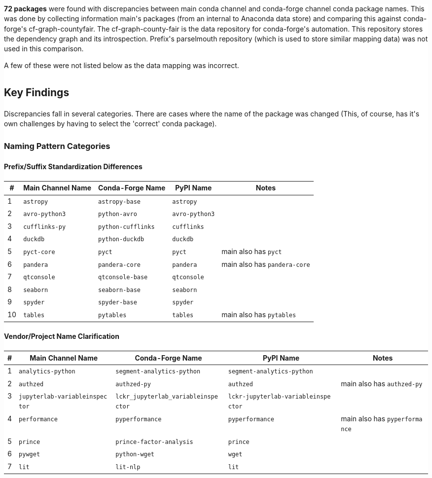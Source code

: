 **72 packages** were found with discrepancies between main conda channel and conda-forge channel conda
package names.  This was done by collecting information main's packages (from an internal to Anaconda
data store) and comparing this against conda-forge's cf-graph-countyfair.  The cf-graph-county-fair
is the data repository for conda-forge's automation.  This repository stores the dependency graph
and its introspection. Prefix's parselmouth repository (which is used to store similar mapping data)
was not used in this comparison.

A few of these were not listed below as the data mapping was incorrect.

## Key Findings

Discrepancies fall in several categories.  There are cases where the name of the package was changed
(This, of course, has it's own challenges by having to select the 'correct' conda package).

###  Naming Pattern Categories

#### **Prefix/Suffix Standardization Differences**

|#| Main Channel Name | Conda-Forge Name | PyPI Name | Notes |
|-|-------------------|-------------------|-----------|-------|
|1| `astropy` | `astropy-base` | `astropy` | |
|2| `avro-python3` | `python-avro` | `avro-python3` |  |
|3| `cufflinks-py` | `python-cufflinks` | `cufflinks` |  |
|4| `duckdb` | `python-duckdb` | `duckdb` | |
|5| `pyct-core` | `pyct` | `pyct` | main also has `pyct` |
|6| `pandera` | `pandera-core` | `pandera` | main also has `pandera-core`|
|7| `qtconsole` | `qtconsole-base` | `qtconsole` | |
|8| `seaborn` | `seaborn-base` | `seaborn` | |
|9| `spyder` | `spyder-base` | `spyder` |  |
|10| `tables` | `pytables` | `tables` | main also has `pytables` |

#### **Vendor/Project Name Clarification**

|#| Main Channel Name | Conda-Forge Name | PyPI Name | Notes |
|-|-------------------|-------------------|-----------|-------|
|1| `analytics-python` | `segment-analytics-python` | `segment-analytics-python` |  |
|2| `authzed` | `authzed-py` | `authzed` | main also has `authzed-py`|
|3| `jupyterlab-variableinspector` | `lckr_jupyterlab_variableinspector` | `lckr-jupyterlab-variableinspector` | |
|4| `performance` | `pyperformance` | `pyperformance` | main also has `pyperformance` |
|5| `prince` | `prince-factor-analysis` | `prince` | |
|6| `pywget` | `python-wget` | `wget` |  |
|7| `lit` | `lit-nlp` | `lit` ||
